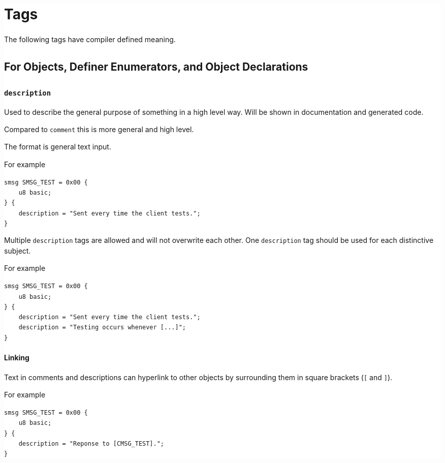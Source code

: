 # Tags



The following tags have compiler defined meaning.

## For Objects, Definer Enumerators, and Object Declarations

### `description`

Used to describe the general purpose of something in a high level way.
Will be shown in documentation and generated code.

Compared to `comment` this is more general and high level.

The format is general text input.

For example

```rust,ignore
smsg SMSG_TEST = 0x00 {
    u8 basic;
} {
    description = "Sent every time the client tests.";
}
```

Multiple `description` tags are allowed and will not overwrite each other.
One `description` tag should be used for each distinctive subject.

For example

```rust,ignore
smsg SMSG_TEST = 0x00 {
    u8 basic;
} {
    description = "Sent every time the client tests.";
    description = "Testing occurs whenever [...]";
}
```

#### Linking

Text in comments and descriptions can hyperlink to other objects by surrounding them in square brackets (`[` and `]`).

For example

```rust,ignore
smsg SMSG_TEST = 0x00 {
    u8 basic;
} {
    description = "Reponse to [CMSG_TEST].";
}
```
